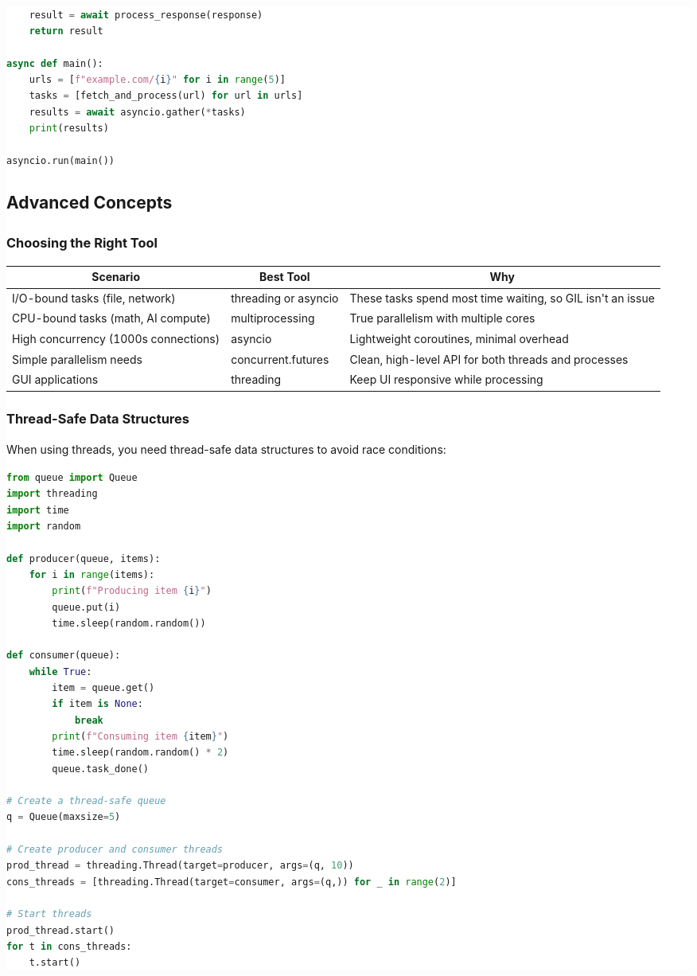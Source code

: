 ```python
    result = await process_response(response)
    return result

async def main():
    urls = [f"example.com/{i}" for i in range(5)]
    tasks = [fetch_and_process(url) for url in urls]
    results = await asyncio.gather(*tasks)
    print(results)

asyncio.run(main())
```

## Advanced Concepts

### Choosing the Right Tool

| Scenario | Best Tool | Why |
|----------|-----------|-----|
| I/O-bound tasks (file, network) | threading or asyncio | These tasks spend most time waiting, so GIL isn't an issue |
| CPU-bound tasks (math, AI compute) | multiprocessing | True parallelism with multiple cores |
| High concurrency (1000s connections) | asyncio | Lightweight coroutines, minimal overhead |
| Simple parallelism needs | concurrent.futures | Clean, high-level API for both threads and processes |
| GUI applications | threading | Keep UI responsive while processing |

### Thread-Safe Data Structures

When using threads, you need thread-safe data structures to avoid race conditions:

```python
from queue import Queue
import threading
import time
import random

def producer(queue, items):
    for i in range(items):
        print(f"Producing item {i}")
        queue.put(i)
        time.sleep(random.random())

def consumer(queue):
    while True:
        item = queue.get()
        if item is None:
            break
        print(f"Consuming item {item}")
        time.sleep(random.random() * 2)
        queue.task_done()

# Create a thread-safe queue
q = Queue(maxsize=5)

# Create producer and consumer threads
prod_thread = threading.Thread(target=producer, args=(q, 10))
cons_threads = [threading.Thread(target=consumer, args=(q,)) for _ in range(2)]

# Start threads
prod_thread.start()
for t in cons_threads:
    t.start()
```